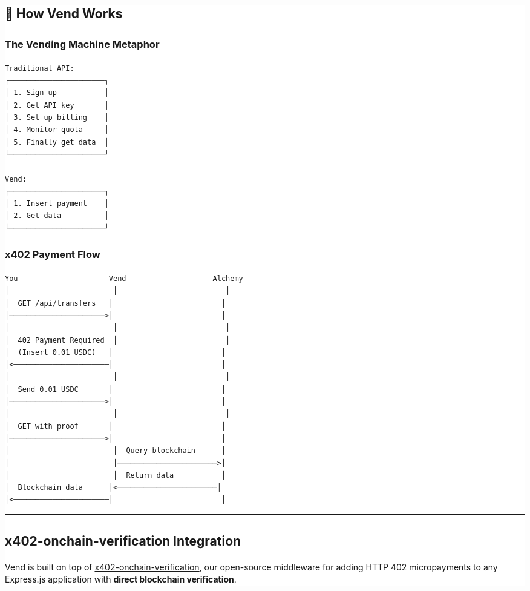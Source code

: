
## 🎰 How Vend Works

### The Vending Machine Metaphor

```
Traditional API:
┌──────────────────────┐
│ 1. Sign up           │
│ 2. Get API key       │
│ 3. Set up billing    │
│ 4. Monitor quota     │
│ 5. Finally get data  │
└──────────────────────┘

Vend:
┌──────────────────────┐
│ 1. Insert payment    │
│ 2. Get data          │
└──────────────────────┘
```

### x402 Payment Flow

```
You                     Vend                    Alchemy
│                        │                         │
│  GET /api/transfers   │                         │
│──────────────────────>│                         │
│                        │                         │
│  402 Payment Required  │                         │
│  (Insert 0.01 USDC)   │                         │
│<──────────────────────│                         │
│                        │                         │
│  Send 0.01 USDC       │                         │
│──────────────────────>│                         │
│                        │                         │
│  GET with proof       │                         │
│──────────────────────>│                         │
│                        │  Query blockchain      │
│                        │───────────────────────>│
│                        │  Return data           │
│  Blockchain data      │<───────────────────────│
│<──────────────────────│                         │
```

---

## x402-onchain-verification Integration

Vend is built on top of [x402-onchain-verification](https://npmjs.com/package/x402-onchain-verification), our open-source middleware for adding HTTP 402 micropayments to any Express.js application with **direct blockchain verification**.
